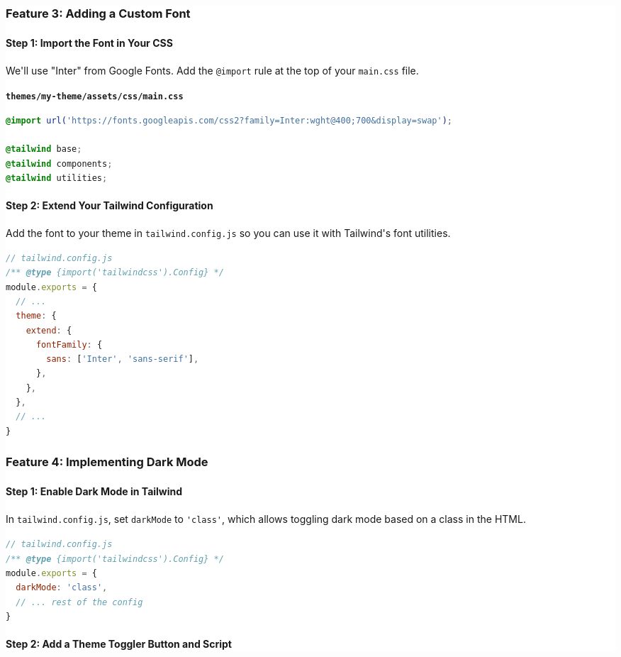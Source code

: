 ### Feature 3: Adding a Custom Font

#### Step 1: Import the Font in Your CSS

We'll use "Inter" from Google Fonts. Add the `@import` rule at the top of your `main.css` file.

**`themes/my-theme/assets/css/main.css`**

```css
@import url('https://fonts.googleapis.com/css2?family=Inter:wght@400;700&display=swap');

@tailwind base;
@tailwind components;
@tailwind utilities;
```

#### Step 2: Extend Your Tailwind Configuration

Add the font to your theme in `tailwind.config.js` so you can use it with Tailwind's font utilities.

```javascript
// tailwind.config.js
/** @type {import('tailwindcss').Config} */
module.exports = {
  // ...
  theme: {
    extend: {
      fontFamily: {
        sans: ['Inter', 'sans-serif'],
      },
    },
  },
  // ...
}
```

### Feature 4: Implementing Dark Mode

#### Step 1: Enable Dark Mode in Tailwind

In `tailwind.config.js`, set `darkMode` to `'class'`, which allows toggling dark mode based on a class in the HTML.

```javascript
// tailwind.config.js
/** @type {import('tailwindcss').Config} */
module.exports = {
  darkMode: 'class',
  // ... rest of the config
}
```

#### Step 2: Add a Theme Toggler Button and Script
